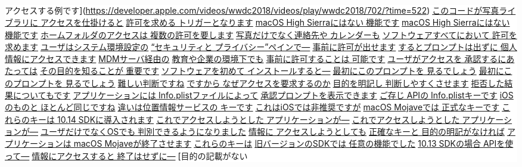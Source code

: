 アクセスする例です](https://developer.apple.com/videos/wwdc2018/videos/play/wwdc2018/702/?time=522) [このコードが写真ライブラリに
アクセスを仕掛けると](https://developer.apple.com/videos/wwdc2018/videos/play/wwdc2018/702/?time=527) [許可を求める
トリガーとなります](https://developer.apple.com/videos/wwdc2018/videos/play/wwdc2018/702/?time=533) [macOS High Sierraにはない
機能です](https://developer.apple.com/videos/wwdc2018/videos/play/wwdc2018/702/?time=537) [macOS High Sierraにはない
機能です](https://developer.apple.com/videos/wwdc2018/videos/play/wwdc2018/702/?time=537) [ホームフォルダのアクセスは
複数の許可を要します](https://developer.apple.com/videos/wwdc2018/videos/play/wwdc2018/702/?time=542) [写真だけでなく連絡先や
カレンダーも](https://developer.apple.com/videos/wwdc2018/videos/play/wwdc2018/702/?time=548) [ソフトウェアすべてにおいて
許可を求めます](https://developer.apple.com/videos/wwdc2018/videos/play/wwdc2018/702/?time=552) [ユーザはシステム環境設定の](https://developer.apple.com/videos/wwdc2018/videos/play/wwdc2018/702/?time=557) [“セキュリティと
プライバシー”ペインで―](https://developer.apple.com/videos/wwdc2018/videos/play/wwdc2018/702/?time=560) [事前に許可が出せます](https://developer.apple.com/videos/wwdc2018/videos/play/wwdc2018/702/?time=564) [するとプロンプトは出ずに
個人情報にアクセスできます](https://developer.apple.com/videos/wwdc2018/videos/play/wwdc2018/702/?time=567) [MDMサーバ経由の](https://developer.apple.com/videos/wwdc2018/videos/play/wwdc2018/702/?time=574) [教育や企業の環境下でも](https://developer.apple.com/videos/wwdc2018/videos/play/wwdc2018/702/?time=577) [事前に許可することは
可能です](https://developer.apple.com/videos/wwdc2018/videos/play/wwdc2018/702/?time=580) [ユーザがアクセスを
承認するにあたっては](https://developer.apple.com/videos/wwdc2018/videos/play/wwdc2018/702/?time=586) [その目的を知ることが
重要です](https://developer.apple.com/videos/wwdc2018/videos/play/wwdc2018/702/?time=590) [ソフトウェアを初めて
インストールすると―](https://developer.apple.com/videos/wwdc2018/videos/play/wwdc2018/702/?time=594) [最初にこのプロンプトを
見るでしょう](https://developer.apple.com/videos/wwdc2018/videos/play/wwdc2018/702/?time=598) [最初にこのプロンプトを
見るでしょう](https://developer.apple.com/videos/wwdc2018/videos/play/wwdc2018/702/?time=598) [難しい判断ですね](https://developer.apple.com/videos/wwdc2018/videos/play/wwdc2018/702/?time=603) [ですから
なぜアクセスを要求するのか](https://developer.apple.com/videos/wwdc2018/videos/play/wwdc2018/702/?time=605) [目的を明記し
判断しやすくさせます](https://developer.apple.com/videos/wwdc2018/videos/play/wwdc2018/702/?time=610) [拒否した結果についてもです](https://developer.apple.com/videos/wwdc2018/videos/play/wwdc2018/702/?time=613) [アプリケーションには
Info.plistファイルによって](https://developer.apple.com/videos/wwdc2018/videos/play/wwdc2018/702/?time=617) [承認プロンプトを表示できます](https://developer.apple.com/videos/wwdc2018/videos/play/wwdc2018/702/?time=623) [ご存じ APIの
Info.plistキーです](https://developer.apple.com/videos/wwdc2018/videos/play/wwdc2018/702/?time=627) [iOSのものと
ほとんど同じですね](https://developer.apple.com/videos/wwdc2018/videos/play/wwdc2018/702/?time=632) [違いは位置情報サービスの
キーです](https://developer.apple.com/videos/wwdc2018/videos/play/wwdc2018/702/?time=637) [これはiOSでは非推奨ですが](https://developer.apple.com/videos/wwdc2018/videos/play/wwdc2018/702/?time=643) [macOS Mojaveでは
正式なキーです](https://developer.apple.com/videos/wwdc2018/videos/play/wwdc2018/702/?time=646) [これらのキーは
10.14 SDKに導入されます](https://developer.apple.com/videos/wwdc2018/videos/play/wwdc2018/702/?time=652) [これでアクセスしようとした
アプリケーションが―](https://developer.apple.com/videos/wwdc2018/videos/play/wwdc2018/702/?time=658) [これでアクセスしようとした
アプリケーションが―](https://developer.apple.com/videos/wwdc2018/videos/play/wwdc2018/702/?time=658) [ユーザだけでなくOSでも
判別できるようになりました](https://developer.apple.com/videos/wwdc2018/videos/play/wwdc2018/702/?time=664) [情報に
アクセスしようとしても](https://developer.apple.com/videos/wwdc2018/videos/play/wwdc2018/702/?time=670) [正確なキーと
目的の明記がなければ](https://developer.apple.com/videos/wwdc2018/videos/play/wwdc2018/702/?time=674) [アプリケーションは
macOS Mojaveが終了させます](https://developer.apple.com/videos/wwdc2018/videos/play/wwdc2018/702/?time=680) [これらのキーは](https://developer.apple.com/videos/wwdc2018/videos/play/wwdc2018/702/?time=686) [旧バージョンのSDKでは
任意の機能でした](https://developer.apple.com/videos/wwdc2018/videos/play/wwdc2018/702/?time=687) [10.13 SDKの場合
APIを使って―](https://developer.apple.com/videos/wwdc2018/videos/play/wwdc2018/702/?time=693) [情報にアクセスすると
終了はせずに―](https://developer.apple.com/videos/wwdc2018/videos/play/wwdc2018/702/?time=697) [目的の記載がない